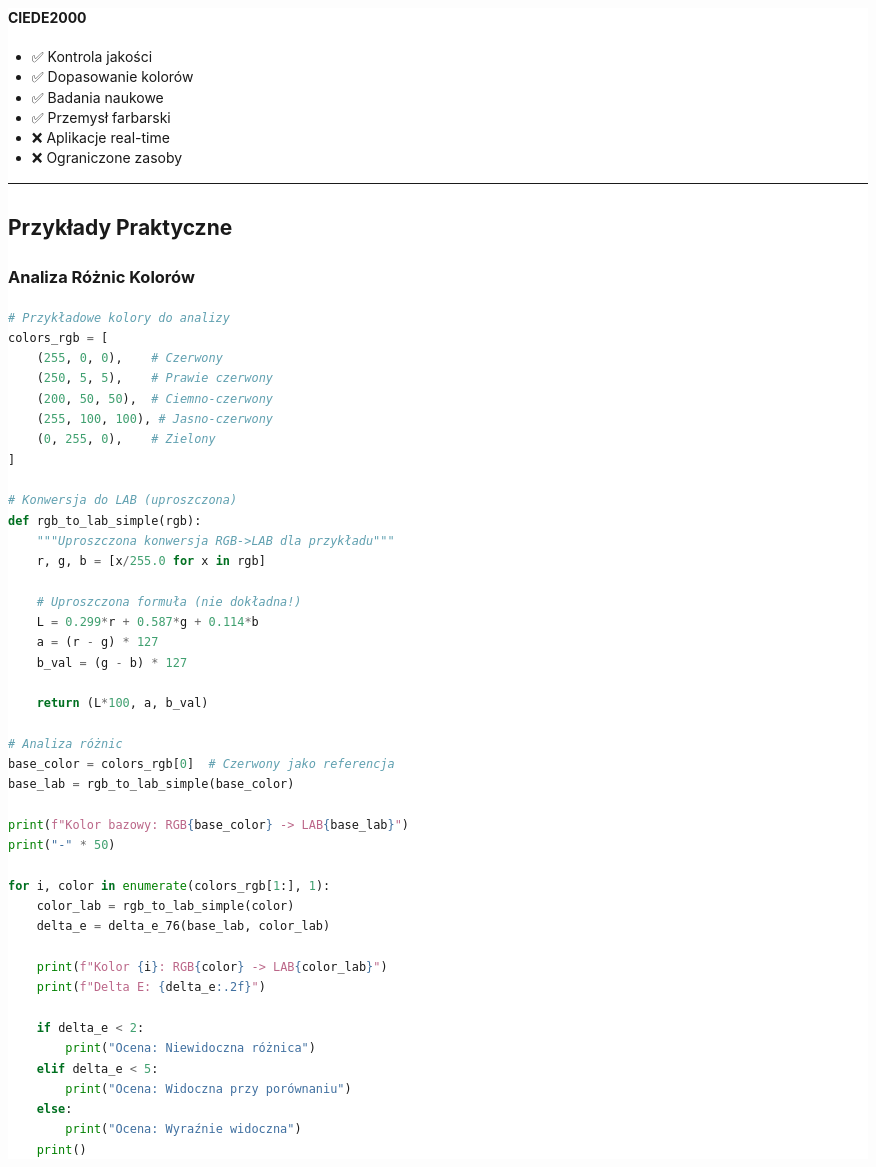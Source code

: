 #### CIEDE2000
- ✅ Kontrola jakości
- ✅ Dopasowanie kolorów
- ✅ Badania naukowe
- ✅ Przemysł farbarski
- ❌ Aplikacje real-time
- ❌ Ograniczone zasoby

---

## Przykłady Praktyczne

### Analiza Różnic Kolorów

```python
# Przykładowe kolory do analizy
colors_rgb = [
    (255, 0, 0),    # Czerwony
    (250, 5, 5),    # Prawie czerwony
    (200, 50, 50),  # Ciemno-czerwony
    (255, 100, 100), # Jasno-czerwony
    (0, 255, 0),    # Zielony
]

# Konwersja do LAB (uproszczona)
def rgb_to_lab_simple(rgb):
    """Uproszczona konwersja RGB->LAB dla przykładu"""
    r, g, b = [x/255.0 for x in rgb]
    
    # Uproszczona formuła (nie dokładna!)
    L = 0.299*r + 0.587*g + 0.114*b
    a = (r - g) * 127
    b_val = (g - b) * 127
    
    return (L*100, a, b_val)

# Analiza różnic
base_color = colors_rgb[0]  # Czerwony jako referencja
base_lab = rgb_to_lab_simple(base_color)

print(f"Kolor bazowy: RGB{base_color} -> LAB{base_lab}")
print("-" * 50)

for i, color in enumerate(colors_rgb[1:], 1):
    color_lab = rgb_to_lab_simple(color)
    delta_e = delta_e_76(base_lab, color_lab)
    
    print(f"Kolor {i}: RGB{color} -> LAB{color_lab}")
    print(f"Delta E: {delta_e:.2f}")
    
    if delta_e < 2:
        print("Ocena: Niewidoczna różnica")
    elif delta_e < 5:
        print("Ocena: Widoczna przy porównaniu")
    else:
        print("Ocena: Wyraźnie widoczna")
    print()
```
